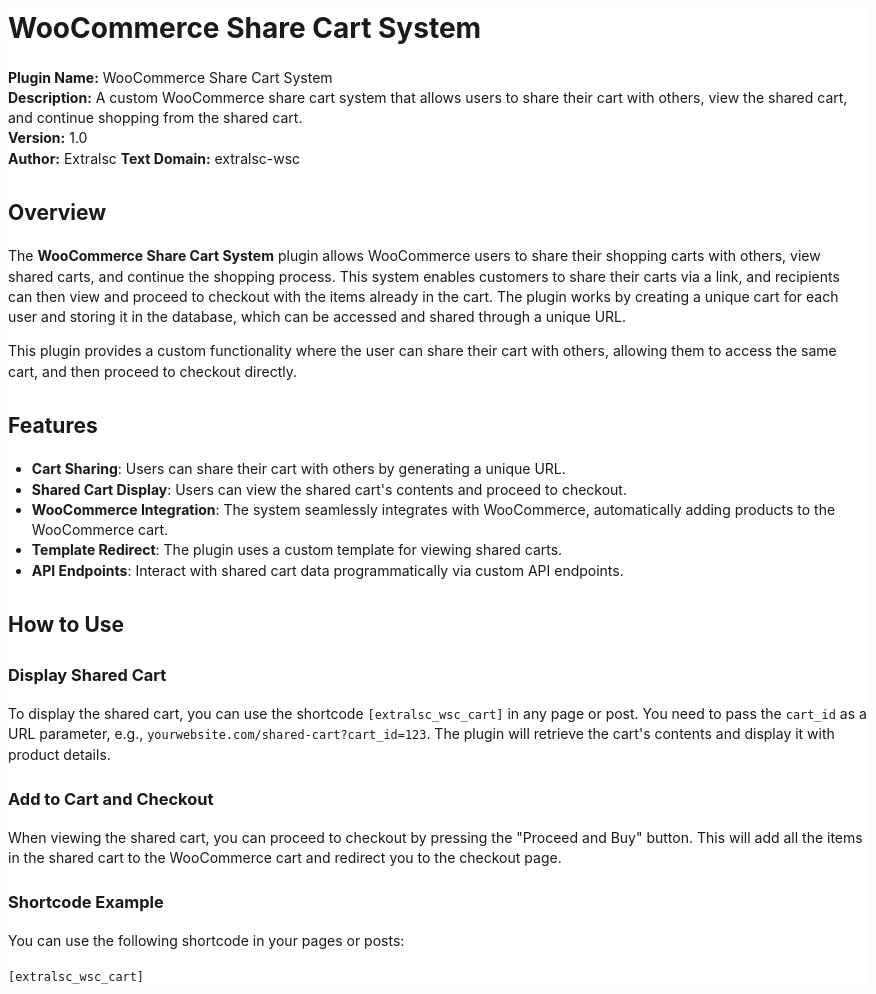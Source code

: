 # WooCommerce Share Cart System

**Plugin Name:** WooCommerce Share Cart System  
**Description:** A custom WooCommerce share cart system that allows users to share their cart with others, view the shared cart, and continue shopping from the shared cart.  
**Version:** 1.0  
**Author:** Extralsc
**Text Domain:** extralsc-wsc  

## Overview

The **WooCommerce Share Cart System** plugin allows WooCommerce users to share their shopping carts with others, view shared carts, and continue the shopping process. This system enables customers to share their carts via a link, and recipients can then view and proceed to checkout with the items already in the cart. The plugin works by creating a unique cart for each user and storing it in the database, which can be accessed and shared through a unique URL.

This plugin provides a custom functionality where the user can share their cart with others, allowing them to access the same cart, and then proceed to checkout directly.

## Features

- **Cart Sharing**: Users can share their cart with others by generating a unique URL.
- **Shared Cart Display**: Users can view the shared cart's contents and proceed to checkout.
- **WooCommerce Integration**: The system seamlessly integrates with WooCommerce, automatically adding products to the WooCommerce cart.
- **Template Redirect**: The plugin uses a custom template for viewing shared carts.
- **API Endpoints**: Interact with shared cart data programmatically via custom API endpoints.

## How to Use

### Display Shared Cart

To display the shared cart, you can use the shortcode `[extralsc_wsc_cart]` in any page or post. You need to pass the `cart_id` as a URL parameter, e.g., `yourwebsite.com/shared-cart?cart_id=123`. The plugin will retrieve the cart's contents and display it with product details.

### Add to Cart and Checkout

When viewing the shared cart, you can proceed to checkout by pressing the "Proceed and Buy" button. This will add all the items in the shared cart to the WooCommerce cart and redirect you to the checkout page.

### Shortcode Example

You can use the following shortcode in your pages or posts:

```plaintext
[extralsc_wsc_cart]
```
